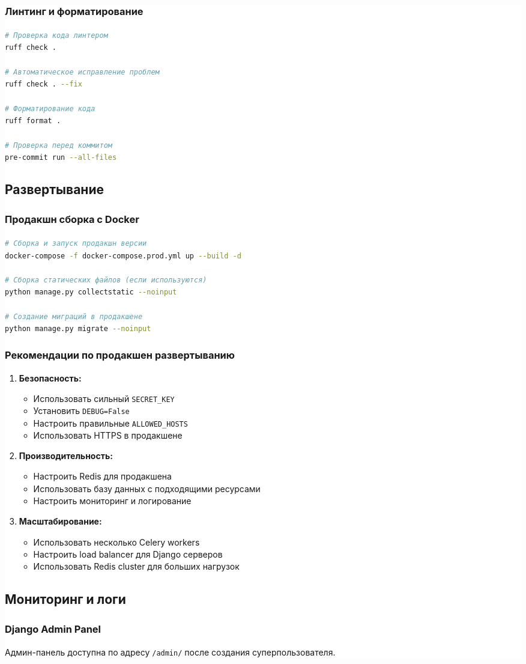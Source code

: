### Линтинг и форматирование

```bash
# Проверка кода линтером
ruff check .

# Автоматическое исправление проблем
ruff check . --fix

# Форматирование кода
ruff format .

# Проверка перед коммитом
pre-commit run --all-files
```

## Развертывание

### Продакшн сборка с Docker

```bash
# Сборка и запуск продакшн версии
docker-compose -f docker-compose.prod.yml up --build -d

# Сборка статических файлов (если используются)
python manage.py collectstatic --noinput

# Создание миграций в продакшене
python manage.py migrate --noinput
```

### Рекомендации по продакшен развертыванию

1. **Безопасность:**
   - Использовать сильный `SECRET_KEY`
   - Установить `DEBUG=False`
   - Настроить правильные `ALLOWED_HOSTS`
   - Использовать HTTPS в продакшене

2. **Производительность:**
   - Настроить Redis для продакшена
   - Использовать базу данных с подходящими ресурсами
   - Настроить мониторинг и логирование

3. **Масштабирование:**
   - Использовать несколько Celery workers
   - Настроить load balancer для Django серверов
   - Использовать Redis cluster для больших нагрузок

## Мониторинг и логи

### Django Admin Panel
Админ-панель доступна по адресу `/admin/` после создания суперпользователя.
